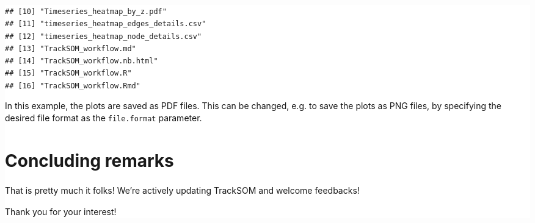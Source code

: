     ## [10] "Timeseries_heatmap_by_z.pdf"         
    ## [11] "timeseries_heatmap_edges_details.csv"
    ## [12] "timeseries_heatmap_node_details.csv" 
    ## [13] "TrackSOM_workflow.md"                
    ## [14] "TrackSOM_workflow.nb.html"           
    ## [15] "TrackSOM_workflow.R"                 
    ## [16] "TrackSOM_workflow.Rmd"

In this example, the plots are saved as PDF files. This can be changed,
e.g. to save the plots as PNG files, by specifying the desired file
format as the `file.format` parameter.

# Concluding remarks

That is pretty much it folks! We’re actively updating TrackSOM and
welcome feedbacks!

Thank you for your interest!
